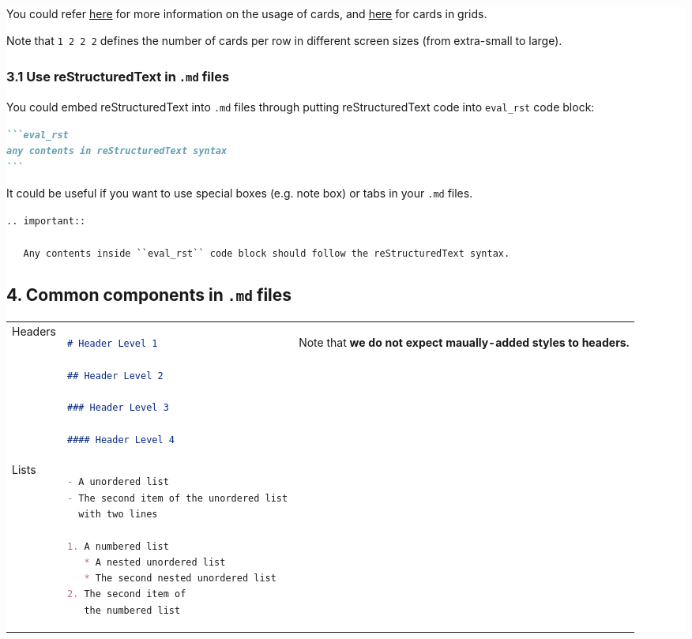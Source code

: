 You could refer [here](https://sphinx-design.readthedocs.io/en/furo-theme/cards.html) for more information on the usage of cards, and [here](https://sphinx-design.readthedocs.io/en/furo-theme/grids.html#placing-a-card-in-a-grid) for cards in grids.

Note that `1 2 2 2` defines the number of cards per row in different screen sizes (from extra-small to large).

</td></tr>
</table>

### 3.1 Use reStructuredText in `.md` files
You could embed reStructuredText into `.md` files through putting reStructuredText code into `eval_rst` code block:
~~~md
```eval_rst
any contents in reStructuredText syntax
```
~~~
It could be useful if you want to use special boxes (e.g. note box) or tabs in your `.md` files.

```eval_rst
.. important::

   Any contents inside ``eval_rst`` code block should follow the reStructuredText syntax.
```

## 4. Common components in `.md` files
<table class="table bigdl-documentation-guide-tables">
<tr><td>Headers</td>
<td>

```md
# Header Level 1

## Header Level 2

### Header Level 3

#### Header Level 4
```

</td>
<td>

Note that **we do not expect maually-added styles to headers.**

</td></tr>
<tr><td>Lists</td>
<td>

```md
- A unordered list
- The second item of the unordered list
  with two lines

1. A numbered list
   * A nested unordered list
   * The second nested unordered list
2. The second item of 
   the numbered list
```
